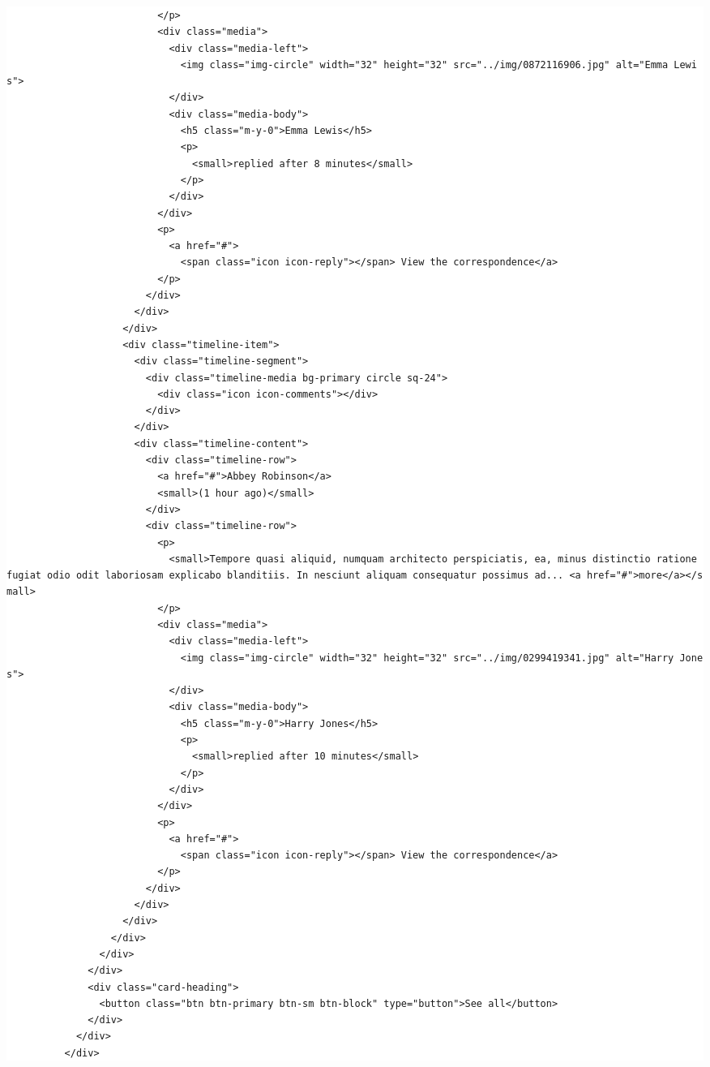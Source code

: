                               </p>
                              <div class="media">
                                <div class="media-left">
                                  <img class="img-circle" width="32" height="32" src="../img/0872116906.jpg" alt="Emma Lewis">
                                </div>
                                <div class="media-body">
                                  <h5 class="m-y-0">Emma Lewis</h5>
                                  <p>
                                    <small>replied after 8 minutes</small>
                                  </p>
                                </div>
                              </div>
                              <p>
                                <a href="#">
                                  <span class="icon icon-reply"></span> View the correspondence</a>
                              </p>
                            </div>
                          </div>
                        </div>
                        <div class="timeline-item">
                          <div class="timeline-segment">
                            <div class="timeline-media bg-primary circle sq-24">
                              <div class="icon icon-comments"></div>
                            </div>
                          </div>
                          <div class="timeline-content">
                            <div class="timeline-row">
                              <a href="#">Abbey Robinson</a>
                              <small>(1 hour ago)</small>
                            </div>
                            <div class="timeline-row">
                              <p>
                                <small>Tempore quasi aliquid, numquam architecto perspiciatis, ea, minus distinctio ratione fugiat odio odit laboriosam explicabo blanditiis. In nesciunt aliquam consequatur possimus ad... <a href="#">more</a></small>
                              </p>
                              <div class="media">
                                <div class="media-left">
                                  <img class="img-circle" width="32" height="32" src="../img/0299419341.jpg" alt="Harry Jones">
                                </div>
                                <div class="media-body">
                                  <h5 class="m-y-0">Harry Jones</h5>
                                  <p>
                                    <small>replied after 10 minutes</small>
                                  </p>
                                </div>
                              </div>
                              <p>
                                <a href="#">
                                  <span class="icon icon-reply"></span> View the correspondence</a>
                              </p>
                            </div>
                          </div>
                        </div>
                      </div>
                    </div>
                  </div>
                  <div class="card-heading">
                    <button class="btn btn-primary btn-sm btn-block" type="button">See all</button>
                  </div>
                </div>
              </div>